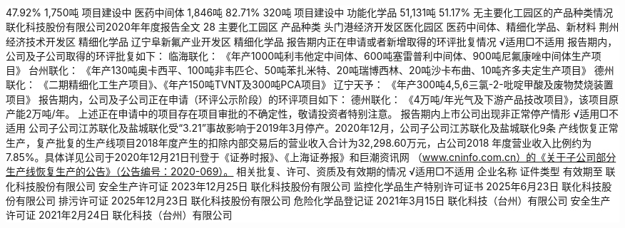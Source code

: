 47.92%
1,750吨
项目建设中
医药中间体
1,846吨
82.71%
320吨
项目建设中
功能化学品
51,131吨
51.17%
无主要化工园区的产品种类情况
联化科技股份有限公司2020年年度报告全文
28
主要化工园区
产品种类
头门港经济开发区医化园区
医药中间体、精细化学品、新材料
荆州经济技术开发区
精细化学品
辽宁阜新氟产业开发区
精细化学品
报告期内正在申请或者新增取得的环评批复情况
√适用□不适用
报告期内，公司及子公司取得的环评批复如下：
临海联化：
《年产1000吨利韦他定中间体、600吨塞雷普利中间体、900吨尼氟康唑中间体生产项目》
台州联化：
《年产130吨奥卡西平、100吨非韦匹仑、50吨苯扎米特、20吨瑞博西林、20吨沙卡布曲、10吨齐多夫定生产项目》
德州联化：
《二期精细化工生产项目》、《年产150吨TVNT及300吨PCA项目》
辽宁天予：
《年产300吨4,5,6三氯-2-吡啶甲酸及废物焚烧装置项目》
报告期内，公司及子公司正在申请（环评公示阶段）的环评项目如下：
德州联化：
《4万吨/年光气及下游产品技改项目》，该项目原产能2万吨/年。
上述正在申请中的项目存在项目审批的不确定性，敬请投资者特别注意。
报告期内上市公司出现非正常停产情形
√适用□不适用
公司子公司江苏联化及盐城联化受“3.21”事故影响于2019年3月停产。2020年12月，公司子公司江苏联化及盐城联化9条
产线恢复正常生产，复产批复的生产线项目2018年度产生的扣除内部交易后的营业收入合计为32,298.60万元，占公司2018
年度营业收入比例约为7.85%。具体详见公司于2020年12月21日刊登于《证券时报》、《上海证券报》和巨潮资讯网
（www.cninfo.com.cn）的《关于子公司部分生产线恢复生产的公告》（公告编号：2020-069）。
相关批复、许可、资质及有效期的情况
√适用□不适用
企业名称
证件类型
有效期至
联化科技股份有限公司
安全生产许可证
2023年12月25日
联化科技股份有限公司
监控化学品生产特别许可证书
2025年6月23日
联化科技股份有限公司
排污许可证
2025年12月23日
联化科技股份有限公司
危险化学品登记证
2021年3月15日
联化科技（台州）有限公司
安全生产许可证
2021年2月24日
联化科技（台州）有限公司